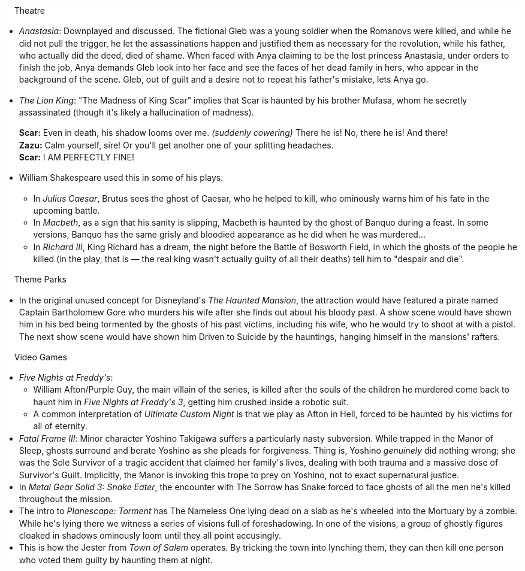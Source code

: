     Theatre 

-   _Anastasia_: Downplayed and discussed. The fictional Gleb was a young soldier when the Romanovs were killed, and while he did not pull the trigger, he let the assassinations happen and justified them as necessary for the revolution, while his father, who actually did the deed, died of shame. When faced with Anya claiming to be the lost princess Anastasia, under orders to finish the job, Anya demands Gleb look into her face and see the faces of her dead family in hers, who appear in the background of the scene. Gleb, out of guilt and a desire not to repeat his father's mistake, lets Anya go.
-   _The Lion King_: "The Madness of King Scar" implies that Scar is haunted by his brother Mufasa, whom he secretly assassinated (though it's likely a hallucination of madness).
    
    **Scar:** Even in death, his shadow looms over me. _(suddenly cowering)_ There he is! No, there he is! And there!  
    **Zazu:** Calm yourself, sire! Or you'll get another one of your splitting headaches.  
    **Scar:** I AM PERFECTLY FINE!
    
-   William Shakespeare used this in some of his plays:
    -   In _Julius Caesar_, Brutus sees the ghost of Caesar, who he helped to kill, who ominously warns him of his fate in the upcoming battle.
    -   In _Macbeth_, as a sign that his sanity is slipping, Macbeth is haunted by the ghost of Banquo during a feast. In some versions, Banquo has the same grisly and bloodied appearance as he did when he was murdered...
    -   In _Richard III_, King Richard has a dream, the night before the Battle of Bosworth Field, in which the ghosts of the people he killed (in the play, that is — the real king wasn't actually guilty of all their deaths) tell him to "despair and die".

    Theme Parks 

-   In the original unused concept for Disneyland's _The Haunted Mansion_, the attraction would have featured a pirate named Captain Bartholomew Gore who murders his wife after she finds out about his bloody past. A show scene would have shown him in his bed being tormented by the ghosts of his past victims, including his wife, who he would try to shoot at with a pistol. The next show scene would have shown him Driven to Suicide by the hauntings, hanging himself in the mansions' rafters.

    Video Games 

-   _Five Nights at Freddy's_:
    -   William Afton/Purple Guy, the main villain of the series, is killed after the souls of the children he murdered come back to haunt him in _Five Nights at Freddy's 3_, getting him crushed inside a robotic suit.
    -   A common interpretation of _Ultimate Custom Night_ is that we play as Afton in Hell, forced to be haunted by his victims for all of eternity.
-   _Fatal Frame III_: Minor character Yoshino Takigawa suffers a particularly nasty subversion. While trapped in the Manor of Sleep, ghosts surround and berate Yoshino as she pleads for forgiveness. Thing is, Yoshino _genuinely_ did nothing wrong; she was the Sole Survivor of a tragic accident that claimed her family's lives, dealing with both trauma and a massive dose of Survivor's Guilt. Implicitly, the Manor is invoking this trope to prey on Yoshino, not to exact supernatural justice.
-   In _Metal Gear Solid 3: Snake Eater_, the encounter with The Sorrow has Snake forced to face ghosts of all the men he's killed throughout the mission.
-   The intro to _Planescape: Torment_ has The Nameless One lying dead on a slab as he's wheeled into the Mortuary by a zombie. While he's lying there we witness a series of visions full of foreshadowing. In one of the visions, a group of ghostly figures cloaked in shadows ominously loom until they all point accusingly.
-   This is how the Jester from _Town of Salem_ operates. By tricking the town into lynching them, they can then kill one person who voted them guilty by haunting them at night.
